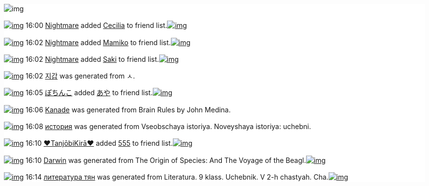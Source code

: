 ![img](http://gdrive-cdn.herokuapp.com/537b65a5bc09f0000721dda7/512px-barcode.png)

[![img](http://www.deviantsart.com/k1uom4.jpeg)](http://www.barcodekanojo.com/user/479031/Nightmare) 16:00 [Nightmare](http://www.barcodekanojo.com/user/479031/Nightmare) added [Cecilia](http://www.barcodekanojo.com/kanojo/2588410/Cecilia) to friend list.[![img](http://www.deviantsart.com/1d9qgqs.png)](http://www.barcodekanojo.com/kanojo/2588410/Cecilia)

[![img](http://www.deviantsart.com/k1uom4.jpeg)](http://www.barcodekanojo.com/user/479031/Nightmare) 16:02 [Nightmare](http://www.barcodekanojo.com/user/479031/Nightmare) added [Mamiko](http://www.barcodekanojo.com/kanojo/2687622/Mamiko) to friend list.[![img](http://www.deviantsart.com/3rpustr.png)](http://www.barcodekanojo.com/kanojo/2687622/Mamiko)

[![img](http://www.deviantsart.com/k1uom4.jpeg)](http://www.barcodekanojo.com/user/479031/Nightmare) 16:02 [Nightmare](http://www.barcodekanojo.com/user/479031/Nightmare) added [Saki](http://www.barcodekanojo.com/kanojo/2685756/Saki) to friend list.[![img](http://www.deviantsart.com/34rf2nk.png)](http://www.barcodekanojo.com/kanojo/2685756/Saki)

[![img](http://www.deviantsart.com/21hv5f5.png)](http://www.barcodekanojo.com/kanojo/3129637/%EC%A7%80%EA%B0%91) 16:02 [지갑](http://www.barcodekanojo.com/kanojo/3129637/%EC%A7%80%EA%B0%91) was generated from ㅅ.

[![img](http://www.deviantsart.com/2e02gom.jpeg)](http://www.barcodekanojo.com/user/426284/%E3%81%BD%E3%81%A1%E3%82%93%E3%81%93) 16:05 [ぽちんこ](http://www.barcodekanojo.com/user/426284/%E3%81%BD%E3%81%A1%E3%82%93%E3%81%93) added [あや](http://www.barcodekanojo.com/kanojo/2577617/%E3%81%82%E3%82%84) to friend list.[![img](http://www.deviantsart.com/2flp8c3.png)](http://www.barcodekanojo.com/kanojo/2577617/%E3%81%82%E3%82%84)

[![img](http://www.deviantsart.com/157orup.png)](http://www.barcodekanojo.com/kanojo/3129638/Kanade) 16:06 [Kanade](http://www.barcodekanojo.com/kanojo/3129638/Kanade) was generated from Brain Rules by John Medina.

[![img](http://www.deviantsart.com/3rtj00l.png)](http://www.barcodekanojo.com/kanojo/3129639/%D0%B8%D1%81%D1%82%D0%BE%D1%80%D0%B8%D1%8F) 16:08 [история](http://www.barcodekanojo.com/kanojo/3129639/%D0%B8%D1%81%D1%82%D0%BE%D1%80%D0%B8%D1%8F) was generated from Vseobschaya istoriya. Noveyshaya istoriya: uchebni.

[![img](http://www.deviantsart.com/181n7us.jpeg)](http://www.barcodekanojo.com/user/452089/%E2%99%A5Tanj%C5%8DbiKir%C4%81%E2%99%A5) 16:10 [♥TanjōbiKirā♥](http://www.barcodekanojo.com/user/452089/%E2%99%A5Tanj%C5%8DbiKir%C4%81%E2%99%A5) added [555](http://www.barcodekanojo.com/kanojo/3119532/555) to friend list.[![img](http://www.deviantsart.com/1rmu5si.png)](http://www.barcodekanojo.com/kanojo/3119532/555)

[![img](http://www.deviantsart.com/2gpbc6o.png)](http://www.barcodekanojo.com/kanojo/3129640/Darwin) 16:10 [Darwin](http://www.barcodekanojo.com/kanojo/3129640/Darwin) was generated from The Origin of Species: And The Voyage of the Beagl.[![img](http://www.deviantsart.com/190hcov.jpeg)](http://www.barcodekanojo.com/product_images/barcode/5903510/1410937792/50x50xThe,P20Origin,P20of,P20Species,P3A,P20And,P20The,P20Voyage,P20of,P20the,P20Beagl.jpg,qw=88,ah=88.pagespeed.ic.tsH_5FMbQu.jpg)

[![img](http://www.deviantsart.com/17324r.png)](http://www.barcodekanojo.com/kanojo/3129641/%D0%BB%D0%B8%D1%82%D0%B5%D1%80%D0%B0%D1%82%D1%83%D1%80%D0%B0%20%D1%82%D1%8F%D0%BD) 16:14 [литература тян](http://www.barcodekanojo.com/kanojo/3129641/%D0%BB%D0%B8%D1%82%D0%B5%D1%80%D0%B0%D1%82%D1%83%D1%80%D0%B0%20%D1%82%D1%8F%D0%BD) was generated from Literatura. 9 klass. Uchebnik. V 2-h chastyah. Cha.[![img](http://www.deviantsart.com/3nlcshs.jpeg)](http://www.barcodekanojo.com/product_images/barcode/5903511/1410938006/Literatura.%209%20klass.%20Uchebnik.%20V%202-h%20chastyah.%20Cha.jpg)
